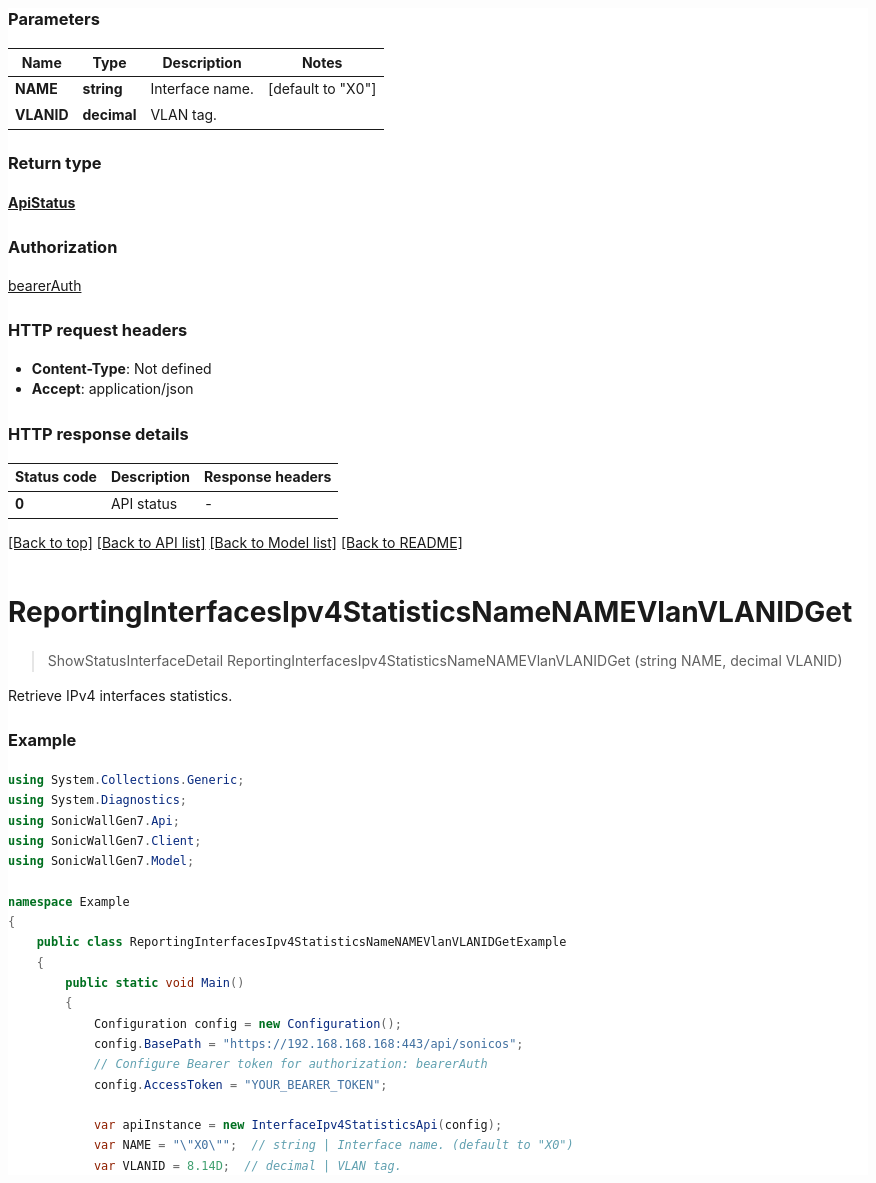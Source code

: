 ```csharp
```

### Parameters

| Name | Type | Description | Notes |
|------|------|-------------|-------|
| **NAME** | **string** | Interface name. | [default to &quot;X0&quot;] |
| **VLANID** | **decimal** | VLAN tag. |  |

### Return type

[**ApiStatus**](ApiStatus.md)

### Authorization

[bearerAuth](../README.md#bearerAuth)

### HTTP request headers

 - **Content-Type**: Not defined
 - **Accept**: application/json


### HTTP response details
| Status code | Description | Response headers |
|-------------|-------------|------------------|
| **0** | API status |  -  |

[[Back to top]](#) [[Back to API list]](../README.md#documentation-for-api-endpoints) [[Back to Model list]](../README.md#documentation-for-models) [[Back to README]](../README.md)

<a id="reportinginterfacesipv4statisticsnamenamevlanvlanidget"></a>
# **ReportingInterfacesIpv4StatisticsNameNAMEVlanVLANIDGet**
> ShowStatusInterfaceDetail ReportingInterfacesIpv4StatisticsNameNAMEVlanVLANIDGet (string NAME, decimal VLANID)



Retrieve IPv4 interfaces statistics.

### Example
```csharp
using System.Collections.Generic;
using System.Diagnostics;
using SonicWallGen7.Api;
using SonicWallGen7.Client;
using SonicWallGen7.Model;

namespace Example
{
    public class ReportingInterfacesIpv4StatisticsNameNAMEVlanVLANIDGetExample
    {
        public static void Main()
        {
            Configuration config = new Configuration();
            config.BasePath = "https://192.168.168.168:443/api/sonicos";
            // Configure Bearer token for authorization: bearerAuth
            config.AccessToken = "YOUR_BEARER_TOKEN";

            var apiInstance = new InterfaceIpv4StatisticsApi(config);
            var NAME = "\"X0\"";  // string | Interface name. (default to "X0")
            var VLANID = 8.14D;  // decimal | VLAN tag.
```